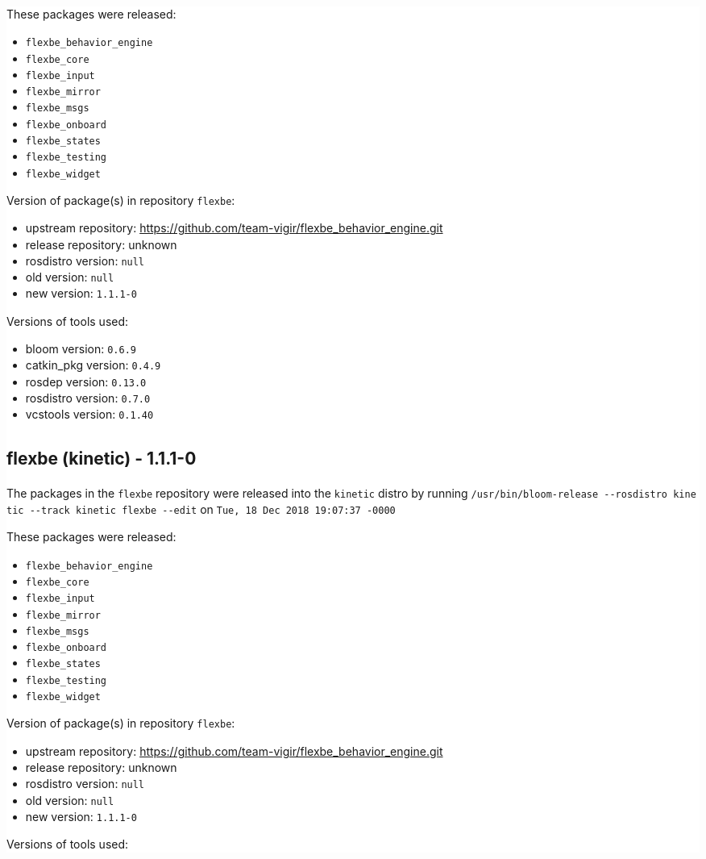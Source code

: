 These packages were released:
- `flexbe_behavior_engine`
- `flexbe_core`
- `flexbe_input`
- `flexbe_mirror`
- `flexbe_msgs`
- `flexbe_onboard`
- `flexbe_states`
- `flexbe_testing`
- `flexbe_widget`

Version of package(s) in repository `flexbe`:

- upstream repository: https://github.com/team-vigir/flexbe_behavior_engine.git
- release repository: unknown
- rosdistro version: `null`
- old version: `null`
- new version: `1.1.1-0`

Versions of tools used:

- bloom version: `0.6.9`
- catkin_pkg version: `0.4.9`
- rosdep version: `0.13.0`
- rosdistro version: `0.7.0`
- vcstools version: `0.1.40`


## flexbe (kinetic) - 1.1.1-0

The packages in the `flexbe` repository were released into the `kinetic` distro by running `/usr/bin/bloom-release --rosdistro kinetic --track kinetic flexbe --edit` on `Tue, 18 Dec 2018 19:07:37 -0000`

These packages were released:
- `flexbe_behavior_engine`
- `flexbe_core`
- `flexbe_input`
- `flexbe_mirror`
- `flexbe_msgs`
- `flexbe_onboard`
- `flexbe_states`
- `flexbe_testing`
- `flexbe_widget`

Version of package(s) in repository `flexbe`:

- upstream repository: https://github.com/team-vigir/flexbe_behavior_engine.git
- release repository: unknown
- rosdistro version: `null`
- old version: `null`
- new version: `1.1.1-0`

Versions of tools used:
